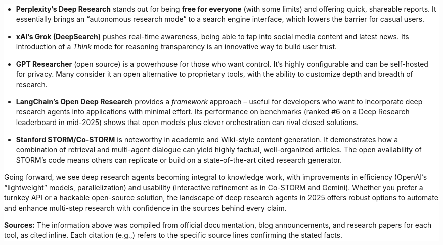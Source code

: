 * **Perplexity’s Deep Research** stands out for being **free for everyone** (with some limits) and offering quick, shareable reports. It essentially brings an “autonomous research mode” to a search engine interface, which lowers the barrier for casual users.

* **xAI’s Grok (DeepSearch)** pushes real-time awareness, being able to tap into social media content and latest news. Its introduction of a *Think* mode for reasoning transparency is an innovative way to build user trust.

* **GPT Researcher** (open source) is a powerhouse for those who want control. It’s highly configurable and can be self-hosted for privacy. Many consider it an open alternative to proprietary tools, with the ability to customize depth and breadth of research.

* **LangChain’s Open Deep Research** provides a *framework* approach – useful for developers who want to incorporate deep research agents into applications with minimal effort. Its performance on benchmarks (ranked #6 on a Deep Research leaderboard in mid-2025) shows that open models plus clever orchestration can rival closed solutions.

* **Stanford STORM/Co-STORM** is noteworthy in academic and Wiki-style content generation. It demonstrates how a combination of retrieval and multi-agent dialogue can yield highly factual, well-organized articles. The open availability of STORM’s code means others can replicate or build on a state-of-the-art cited research generator.

Going forward, we see deep research agents becoming integral to knowledge work, with improvements in efficiency (OpenAI’s “lightweight” models, parallelization) and usability (interactive refinement as in Co-STORM and Gemini). Whether you prefer a turnkey API or a hackable open-source solution, the landscape of deep research agents in 2025 offers robust options to automate and enhance multi-step research with confidence in the sources behind every claim.

**Sources:** The information above was compiled from official documentation, blog announcements, and research papers for each tool, as cited inline. Each citation (e.g.,) refers to the specific source lines confirming the stated facts.
